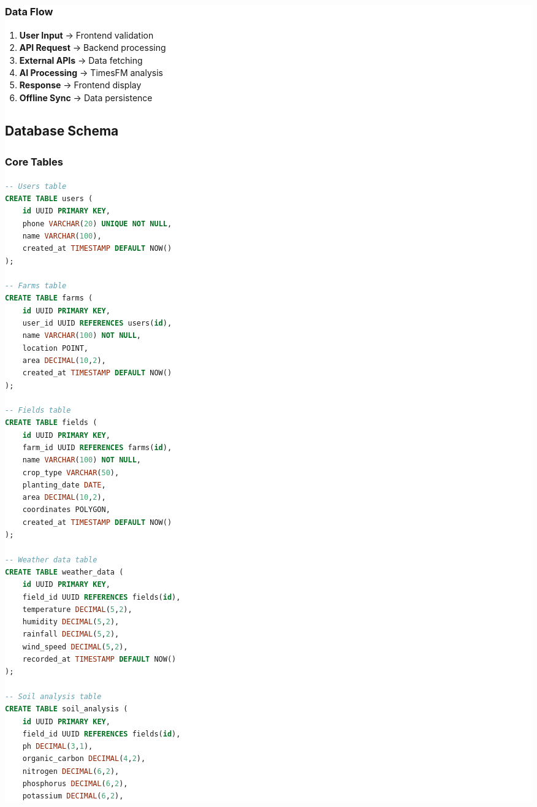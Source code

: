 ### **Data Flow**
1. **User Input** → Frontend validation
2. **API Request** → Backend processing
3. **External APIs** → Data fetching
4. **AI Processing** → TimesFM analysis
5. **Response** → Frontend display
6. **Offline Sync** → Data persistence

## **Database Schema**

### **Core Tables**
```sql
-- Users table
CREATE TABLE users (
    id UUID PRIMARY KEY,
    phone VARCHAR(20) UNIQUE NOT NULL,
    name VARCHAR(100),
    created_at TIMESTAMP DEFAULT NOW()
);

-- Farms table
CREATE TABLE farms (
    id UUID PRIMARY KEY,
    user_id UUID REFERENCES users(id),
    name VARCHAR(100) NOT NULL,
    location POINT,
    area DECIMAL(10,2),
    created_at TIMESTAMP DEFAULT NOW()
);

-- Fields table
CREATE TABLE fields (
    id UUID PRIMARY KEY,
    farm_id UUID REFERENCES farms(id),
    name VARCHAR(100) NOT NULL,
    crop_type VARCHAR(50),
    planting_date DATE,
    area DECIMAL(10,2),
    coordinates POLYGON,
    created_at TIMESTAMP DEFAULT NOW()
);

-- Weather data table
CREATE TABLE weather_data (
    id UUID PRIMARY KEY,
    field_id UUID REFERENCES fields(id),
    temperature DECIMAL(5,2),
    humidity DECIMAL(5,2),
    rainfall DECIMAL(5,2),
    wind_speed DECIMAL(5,2),
    recorded_at TIMESTAMP DEFAULT NOW()
);

-- Soil analysis table
CREATE TABLE soil_analysis (
    id UUID PRIMARY KEY,
    field_id UUID REFERENCES fields(id),
    ph DECIMAL(3,1),
    organic_carbon DECIMAL(4,2),
    nitrogen DECIMAL(6,2),
    phosphorus DECIMAL(6,2),
    potassium DECIMAL(6,2),
```
